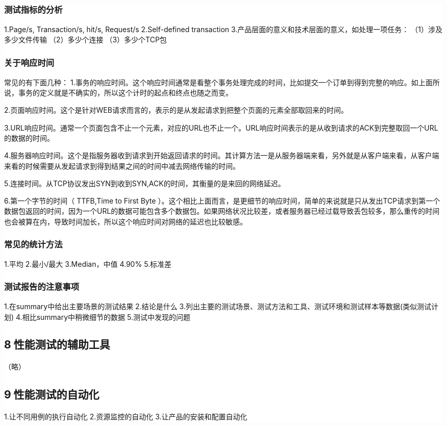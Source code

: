 ### 测试指标的分析 
1.Page/s, Transaction/s, hit/s, Request/s
2.Self-defined transaction
3.产品层面的意义和技术层面的意义，如处理一项任务：
（1）涉及多少文件传输
（2）多少个连接
（3）多少个TCP包

### 关于响应时间 
常见的有下面几种：
1.事务的响应时间。这个响应时间通常是看整个事务处理完成的时间，比如提交一个订单到得到完整的响应。如上面所说，事务的定义就是不确实的，所以这个计时的起点和终点也随之而变。

2.页面响应时间。这个是针对WEB请求而言的，表示的是从发起请求到把整个页面的元素全部取回来的时间。

3.URL响应时间。通常一个页面包含不止一个元素，对应的URL也不止一个。URL响应时间表示的是从收到请求的ACK到完整取回一个URL的数据的时间。

4.服务器响应时间。这个是指服务器收到请求到开始返回请求的时间。其计算方法一是从服务器端来看，另外就是从客户端来看，从客户端来看的时候需要从发起请求到得到结果之间的时间中减去网络传输的时间。

5.连接时间。从TCP协议发出SYN到收到SYN,ACK的时间，其衡量的是来回的网络延迟。

6.第一个字节的时间（ TTFB,Time to First Byte ）。这个相比上面而言，是更细节的响应时间，简单的来说就是只从发出TCP请求到第一个数据包返回的时间，因为一个URL的数据可能包含多个数据包。如果网络状况比较差，或者服务器已经过载导致丢包较多，那么重传的时间也会被算在内，导致时间加长，所以这个响应时间对网络的延迟也比较敏感。

### 常见的统计方法
1.平均
2.最小/最大
3.Median，中值
4.90%
5.标准差

### 测试报告的注意事项
1.在summary中给出主要场景的测试结果
2.结论是什么
3.列出主要的测试场景、测试方法和工具、测试环境和测试样本等数据(类似测试计划)
4.相比summary中稍微细节的数据
5.测试中发现的问题


## 8 性能测试的辅助工具
（略）


## 9 性能测试的自动化
1.让不同用例的执行自动化
2.资源监控的自动化
3.让产品的安装和配置自动化


